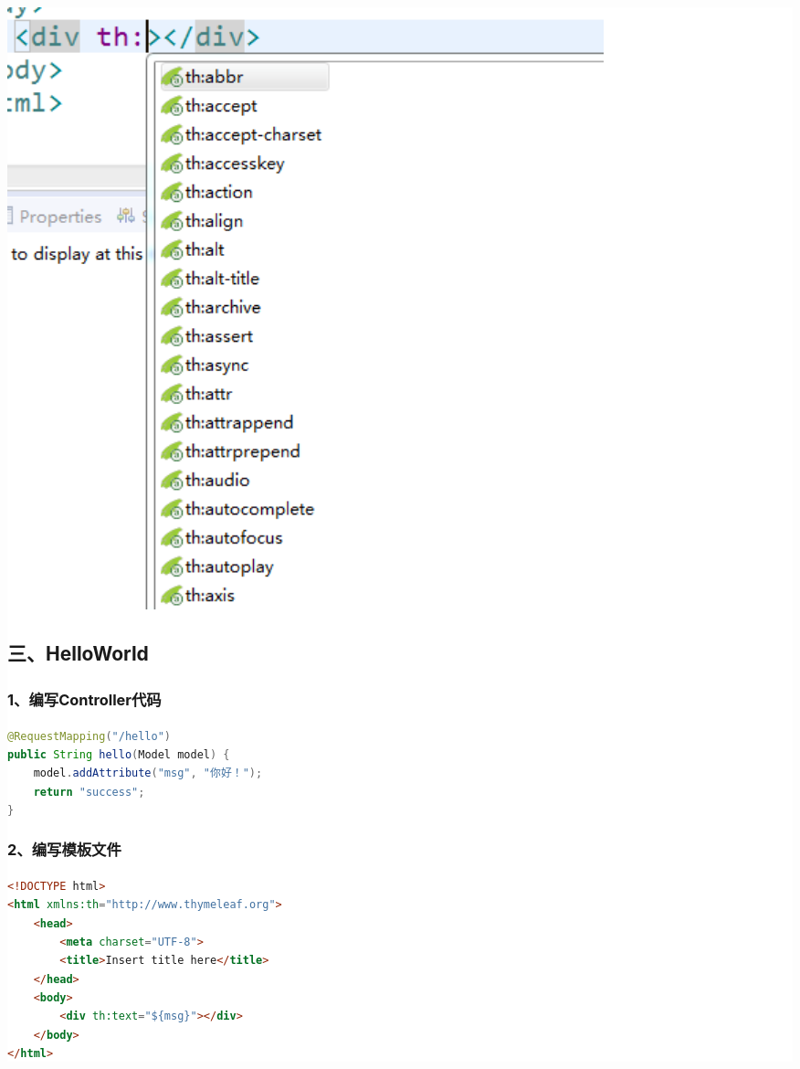 <img src="img/Thymeleaf3.png" style="zoom: 150%;" />

## 三、HelloWorld

### 1、编写Controller代码

```java
@RequestMapping("/hello")
public String hello(Model model) {
    model.addAttribute("msg", "你好！");
    return "success";
}
```

### 2、编写模板文件

```html
<!DOCTYPE html>
<html xmlns:th="http://www.thymeleaf.org">
    <head>
        <meta charset="UTF-8">
        <title>Insert title here</title>
    </head>
    <body>
        <div th:text="${msg}"></div>
    </body>
</html>
```

